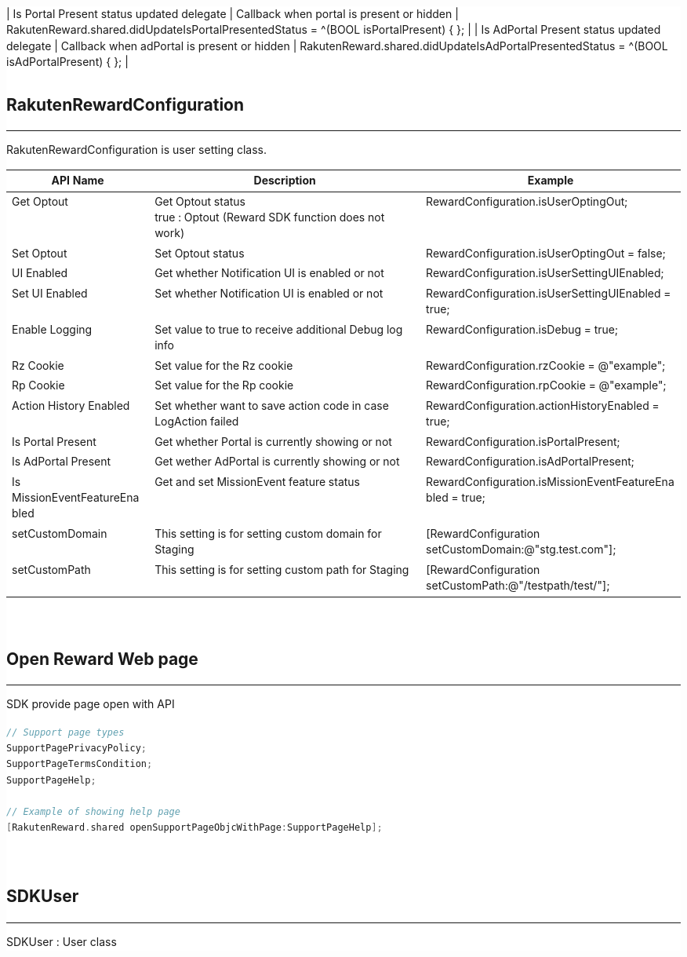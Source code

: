 | Is Portal Present status updated delegate | Callback when portal is present or hidden | RakutenReward.shared.didUpdateIsPortalPresentedStatus = ^(BOOL isPortalPresent) { }; |
| Is AdPortal Present status updated delegate | Callback when adPortal is present or hidden | RakutenReward.shared.didUpdateIsAdPortalPresentedStatus = ^(BOOL isAdPortalPresent) { }; |
<br>

## RakutenRewardConfiguration
---
RakutenRewardConfiguration is user setting class.

| API Name | Description | Example 
| --- | --- | ---
| Get Optout | Get Optout status <br>true : Optout (Reward SDK function does not work) | RewardConfiguration.isUserOptingOut;
| Set Optout | Set Optout status | RewardConfiguration.isUserOptingOut = false;
| UI Enabled |  Get whether Notification UI is enabled or not | RewardConfiguration.isUserSettingUIEnabled;
| Set UI Enabled | Set whether Notification UI is enabled or not | RewardConfiguration.isUserSettingUIEnabled = true;
| Enable Logging | Set value to true to receive additional Debug log info | RewardConfiguration.isDebug = true;
| Rz Cookie | Set value for the Rz cookie | RewardConfiguration.rzCookie = @"example";
| Rp Cookie | Set value for the Rp cookie | RewardConfiguration.rpCookie = @"example";
| Action History Enabled | Set whether want to save action code in case LogAction failed | RewardConfiguration.actionHistoryEnabled = true;
| Is Portal Present |  Get whether Portal is currently showing or not | RewardConfiguration.isPortalPresent;
| Is AdPortal Present | Get wether AdPortal is currently showing or not | RewardConfiguration.isAdPortalPresent;
| Is MissionEventFeatureEnabled | Get and set MissionEvent feature status | RewardConfiguration.isMissionEventFeatureEnabled = true;
| setCustomDomain | This setting is for setting custom domain for Staging | [RewardConfiguration setCustomDomain:@"stg.test.com"];
| setCustomPath | This setting is for setting custom path for Staging | [RewardConfiguration setCustomPath:@"/testpath/test/"];
<br>

## Open Reward Web page
---
SDK provide page open with API

```objective-c
// Support page types
SupportPagePrivacyPolicy;
SupportPageTermsCondition;
SupportPageHelp;

// Example of showing help page
[RakutenReward.shared openSupportPageObjcWithPage:SupportPageHelp];
```
<br>

## SDKUser
---
SDKUser : User class
